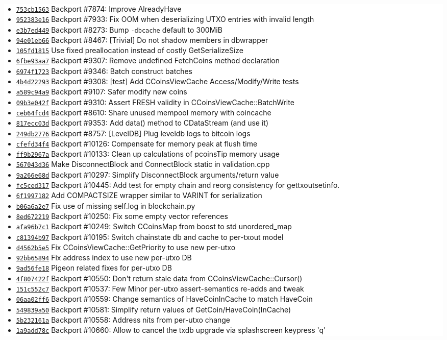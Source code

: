 - [`753cb1563`](https://github.com/pigeonpro/pigeon/commit/753cb1563) Backport #7874: Improve AlreadyHave
- [`952383e16`](https://github.com/pigeonpro/pigeon/commit/952383e16) Backport #7933: Fix OOM when deserializing UTXO entries with invalid length
- [`e3b7ed449`](https://github.com/pigeonpro/pigeon/commit/e3b7ed449) Backport #8273: Bump `-dbcache` default to 300MiB
- [`94e01eb66`](https://github.com/pigeonpro/pigeon/commit/94e01eb66) Backport #8467: [Trivial] Do not shadow members in dbwrapper
- [`105fd1815`](https://github.com/pigeonpro/pigeon/commit/105fd1815) Use fixed preallocation instead of costly GetSerializeSize
- [`6fbe93aa7`](https://github.com/pigeonpro/pigeon/commit/6fbe93aa7) Backport #9307: Remove undefined FetchCoins method declaration
- [`6974f1723`](https://github.com/pigeonpro/pigeon/commit/6974f1723) Backport #9346: Batch construct batches
- [`4b4d22293`](https://github.com/pigeonpro/pigeon/commit/4b4d22293) Backport #9308: [test] Add CCoinsViewCache Access/Modify/Write tests
- [`a589c94a9`](https://github.com/pigeonpro/pigeon/commit/a589c94a9) Backport #9107: Safer modify new coins
- [`09b3e042f`](https://github.com/pigeonpro/pigeon/commit/09b3e042f) Backport #9310: Assert FRESH validity in CCoinsViewCache::BatchWrite
- [`ceb64fcd4`](https://github.com/pigeonpro/pigeon/commit/ceb64fcd4) Backport #8610: Share unused mempool memory with coincache
- [`817ecc03d`](https://github.com/pigeonpro/pigeon/commit/817ecc03d) Backport #9353: Add data() method to CDataStream (and use it)
- [`249db2776`](https://github.com/pigeonpro/pigeon/commit/249db2776) Backport #8757: [LevelDB] Plug leveldb logs to bitcoin logs
- [`cfefd34f4`](https://github.com/pigeonpro/pigeon/commit/cfefd34f4) Backport #10126: Compensate for memory peak at flush time
- [`ff9b2967a`](https://github.com/pigeonpro/pigeon/commit/ff9b2967a) Backport #10133: Clean up calculations of pcoinsTip memory usage
- [`567043d36`](https://github.com/pigeonpro/pigeon/commit/567043d36) Make DisconnectBlock and ConnectBlock static in validation.cpp
- [`9a266e68d`](https://github.com/pigeonpro/pigeon/commit/9a266e68d) Backport #10297: Simplify DisconnectBlock arguments/return value
- [`fc5ced317`](https://github.com/pigeonpro/pigeon/commit/fc5ced317) Backport #10445: Add test for empty chain and reorg consistency for gettxoutsetinfo.
- [`6f1997182`](https://github.com/pigeonpro/pigeon/commit/6f1997182) Add COMPACTSIZE wrapper similar to VARINT for serialization
- [`b06a6a2e7`](https://github.com/pigeonpro/pigeon/commit/b06a6a2e7) Fix use of missing self.log in blockchain.py
- [`8ed672219`](https://github.com/pigeonpro/pigeon/commit/8ed672219) Backport #10250: Fix some empty vector references
- [`afa96b7c1`](https://github.com/pigeonpro/pigeon/commit/afa96b7c1) Backport #10249: Switch CCoinsMap from boost to std unordered_map
- [`c81394b97`](https://github.com/pigeonpro/pigeon/commit/c81394b97) Backport #10195: Switch chainstate db and cache to per-txout model
- [`d4562b5e5`](https://github.com/pigeonpro/pigeon/commit/d4562b5e5) Fix CCoinsViewCache::GetPriority to use new per-utxo
- [`92bb65894`](https://github.com/pigeonpro/pigeon/commit/92bb65894) Fix address index to use new per-utxo DB
- [`9ad56fe18`](https://github.com/pigeonpro/pigeon/commit/9ad56fe18) Pigeon related fixes for per-utxo DB
- [`4f807422f`](https://github.com/pigeonpro/pigeon/commit/4f807422f) Backport #10550: Don't return stale data from CCoinsViewCache::Cursor()
- [`151c552c7`](https://github.com/pigeonpro/pigeon/commit/151c552c7) Backport #10537: Few Minor per-utxo assert-semantics re-adds and tweak
- [`06aa02ff6`](https://github.com/pigeonpro/pigeon/commit/06aa02ff6) Backport #10559: Change semantics of HaveCoinInCache to match HaveCoin
- [`549839a50`](https://github.com/pigeonpro/pigeon/commit/549839a50) Backport #10581: Simplify return values of GetCoin/HaveCoin(InCache)
- [`5b232161a`](https://github.com/pigeonpro/pigeon/commit/5b232161a) Backport #10558: Address nits from per-utxo change
- [`1a9add78c`](https://github.com/pigeonpro/pigeon/commit/1a9add78c) Backport #10660: Allow to cancel the txdb upgrade via splashscreen keypress 'q'